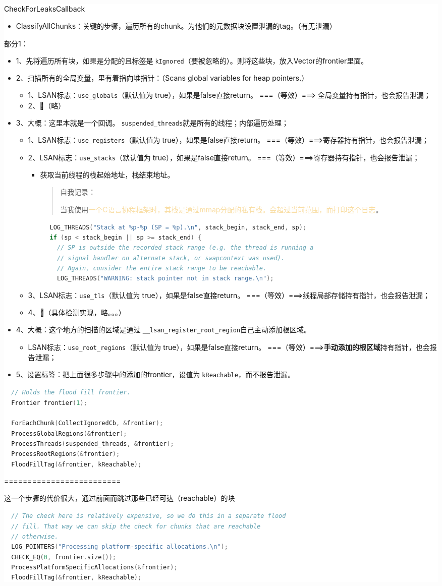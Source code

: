 CheckForLeaksCallback

- ClassifyAllChunks：关键的步骤，遍历所有的chunk。为他们的元数据块设置泄漏的tag。（有无泄漏）

部分1：

- 1、先将遍历所有块，如果是分配的且标签是 `kIgnored`（要被忽略的）。则将这些块，放入Vector的frontier里面。

- 2、扫描所有的全局变量，里有着指向堆指针：（Scans global variables for heap pointers.）

  - 1、LSAN标志：`use_globals`（默认值为 true），如果是false直接return。 ===（等效）===> 全局变量持有指针，也会报告泄漏；
  - 2、🤢（略）

- 3、大概：这里本就是一个回调。 `suspended_threads`就是所有的线程；内部遍历处理；

  - 1、LSAN标志：`use_registers`（默认值为 true），如果是false直接return。 ===（等效）===>寄存器持有指针，也会报告泄漏；

  - 2、LSAN标志：`use_stacks`（默认值为 true），如果是false直接return。 ===（等效）===>寄存器持有指针，也会报告泄漏；

    - 获取当前线程的栈起始地址，栈结束地址。

      > 自我记录：
      >
      > 当我使用<font color="#F9DDA2">一个C语言协程框架时，其栈是通过mmap分配的私有栈。会超过当前范围，而打印这个日志</font>。

    ```c++
          LOG_THREADS("Stack at %p-%p (SP = %p).\n", stack_begin, stack_end, sp);
          if (sp < stack_begin || sp >= stack_end) {
            // SP is outside the recorded stack range (e.g. the thread is running a
            // signal handler on alternate stack, or swapcontext was used).
            // Again, consider the entire stack range to be reachable.
            LOG_THREADS("WARNING: stack pointer not in stack range.\n");
    ```

  - 3、LSAN标志：`use_tls`（默认值为 true），如果是false直接return。 ===（等效）===>线程局部存储持有指针，也会报告泄漏；

  - 4、🤢（具体检测实现，略。。。）

- 4、大概：这个地方的扫描的区域是通过 `__lsan_register_root_region`自己主动添加根区域。

  - LSAN标志：`use_root_regions`（默认值为 true），如果是false直接return。 ===（等效）===>**手动添加的根区域**持有指针，也会报告泄漏；

- 5、设置标签：把上面很多步骤中的添加的frontier，设值为 `kReachable`，而不报告泄漏。

```c++
  // Holds the flood fill frontier.
  Frontier frontier(1);

  ForEachChunk(CollectIgnoredCb, &frontier);
  ProcessGlobalRegions(&frontier);
  ProcessThreads(suspended_threads, &frontier);
  ProcessRootRegions(&frontier);
  FloodFillTag(&frontier, kReachable);
```

=========================

这一个步骤的代价很大，通过前面而跳过那些已经可达（reachable）的块

```c++
  // The check here is relatively expensive, so we do this in a separate flood
  // fill. That way we can skip the check for chunks that are reachable
  // otherwise.
  LOG_POINTERS("Processing platform-specific allocations.\n");
  CHECK_EQ(0, frontier.size());
  ProcessPlatformSpecificAllocations(&frontier);
  FloodFillTag(&frontier, kReachable);
```
